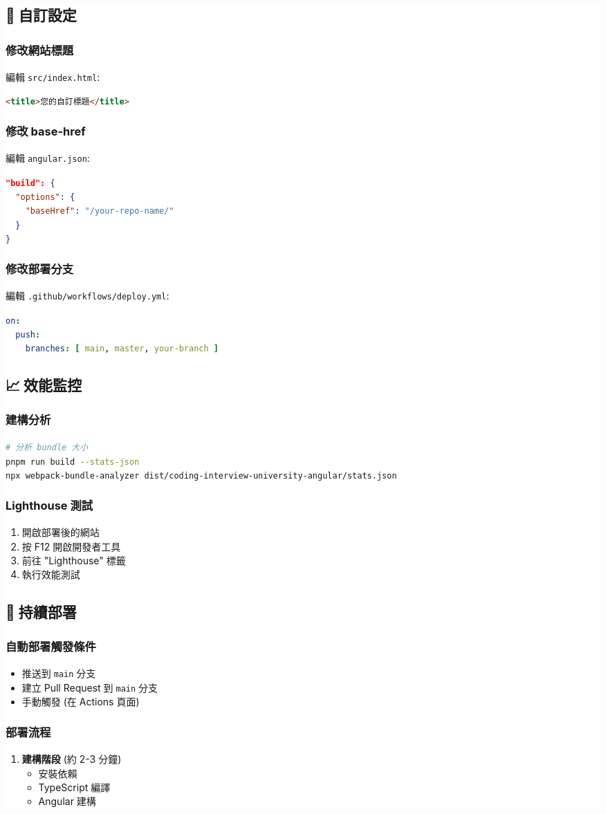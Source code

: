 ## 🎨 自訂設定

### 修改網站標題
編輯 `src/index.html`:
```html
<title>您的自訂標題</title>
```

### 修改 base-href
編輯 `angular.json`:
```json
"build": {
  "options": {
    "baseHref": "/your-repo-name/"
  }
}
```

### 修改部署分支
編輯 `.github/workflows/deploy.yml`:
```yaml
on:
  push:
    branches: [ main, master, your-branch ]
```

## 📈 效能監控

### 建構分析
```bash
# 分析 bundle 大小
pnpm run build --stats-json
npx webpack-bundle-analyzer dist/coding-interview-university-angular/stats.json
```

### Lighthouse 測試
1. 開啟部署後的網站
2. 按 F12 開啟開發者工具
3. 前往 "Lighthouse" 標籤
4. 執行效能測試

## 🔄 持續部署

### 自動部署觸發條件
- 推送到 `main` 分支
- 建立 Pull Request 到 `main` 分支
- 手動觸發 (在 Actions 頁面)

### 部署流程
1. **建構階段** (約 2-3 分鐘)
   - 安裝依賴
   - TypeScript 編譯
   - Angular 建構
